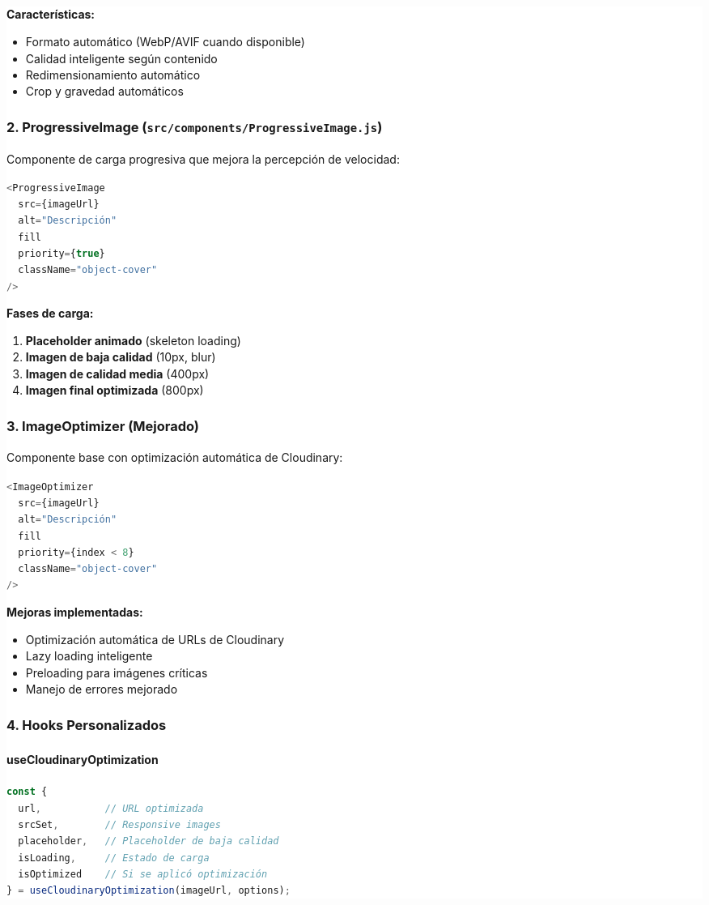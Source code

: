 **Características:**
- Formato automático (WebP/AVIF cuando disponible)
- Calidad inteligente según contenido
- Redimensionamiento automático
- Crop y gravedad automáticos

### **2. ProgressiveImage (`src/components/ProgressiveImage.js`)**

Componente de carga progresiva que mejora la percepción de velocidad:

```javascript
<ProgressiveImage
  src={imageUrl}
  alt="Descripción"
  fill
  priority={true}
  className="object-cover"
/>
```

**Fases de carga:**
1. **Placeholder animado** (skeleton loading)
2. **Imagen de baja calidad** (10px, blur)
3. **Imagen de calidad media** (400px)
4. **Imagen final optimizada** (800px)

### **3. ImageOptimizer (Mejorado)**

Componente base con optimización automática de Cloudinary:

```javascript
<ImageOptimizer
  src={imageUrl}
  alt="Descripción"
  fill
  priority={index < 8}
  className="object-cover"
/>
```

**Mejoras implementadas:**
- Optimización automática de URLs de Cloudinary
- Lazy loading inteligente
- Preloading para imágenes críticas
- Manejo de errores mejorado

### **4. Hooks Personalizados**

#### **useCloudinaryOptimization**
```javascript
const {
  url,           // URL optimizada
  srcSet,        // Responsive images
  placeholder,   // Placeholder de baja calidad
  isLoading,     // Estado de carga
  isOptimized    // Si se aplicó optimización
} = useCloudinaryOptimization(imageUrl, options);
```
